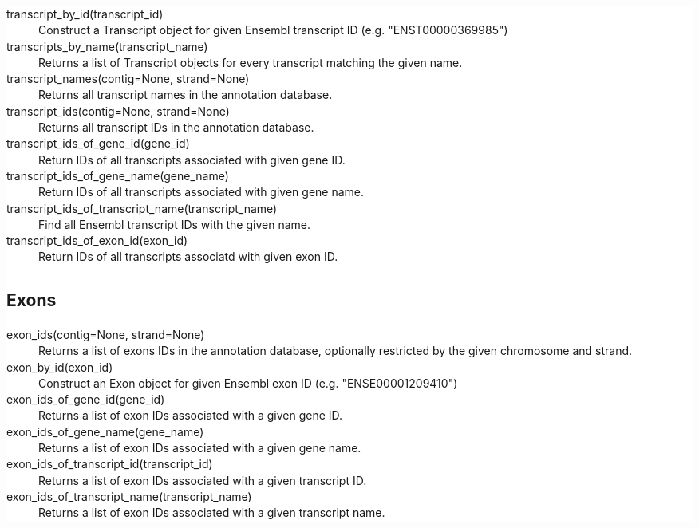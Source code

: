 <dt>transcript_by_id(transcript_id)</dt>
<dd>Construct a Transcript object for given Ensembl transcript ID (e.g. "ENST00000369985")</dd>

<dt>transcripts_by_name(transcript_name)</dt>
<dd>Returns a list of Transcript objects for every transcript matching the given name.</dd>

<dt>transcript_names(contig=None, strand=None)</dt>
<dd>Returns all transcript names in the annotation database.</dd>

<dt>transcript_ids(contig=None, strand=None)</dt>
<dd>Returns all transcript IDs in the annotation database.</dd>

<dt>transcript_ids_of_gene_id(gene_id)</dt>
<dd>Return IDs of all transcripts associated with given gene ID.</dd>

<dt>transcript_ids_of_gene_name(gene_name)</dt>
<dd>Return IDs of all transcripts associated with given gene name.</dd>

<dt>transcript_ids_of_transcript_name(transcript_name)</dt>
<dd>Find all Ensembl transcript IDs with the given name.</dd>

<dt>transcript_ids_of_exon_id(exon_id)</dt>
<dd>Return IDs of all transcripts associatd with given exon ID.</dd>
</dl>

## Exons

<dl>
<dt>exon_ids(contig=None, strand=None)</dt>
<dd>Returns a list of exons IDs in the annotation database, optionally restricted
by the given chromosome and strand.</dd>

<dt>exon_by_id(exon_id)</dt>
<dd>Construct an Exon object for given Ensembl exon ID (e.g. "ENSE00001209410")</dd>

<dt>exon_ids_of_gene_id(gene_id)</dt>
<dd>Returns a list of exon IDs associated with a given gene ID.</dd>

<dt>exon_ids_of_gene_name(gene_name)</dt>
<dd>Returns a list of exon IDs associated with a given gene name.</dd>

<dt>exon_ids_of_transcript_id(transcript_id)</dt>
<dd>Returns a list of exon IDs associated with a given transcript ID.</dd>

<dt>exon_ids_of_transcript_name(transcript_name)</dt>
<dd>Returns a list of exon IDs associated with a given transcript name.</dd>
</dl>
